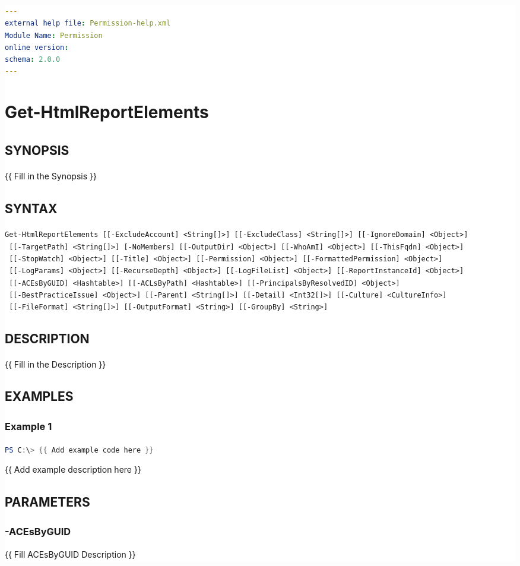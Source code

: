 ```yaml
---
external help file: Permission-help.xml
Module Name: Permission
online version:
schema: 2.0.0
---
```


# Get-HtmlReportElements

## SYNOPSIS
{{ Fill in the Synopsis }}

## SYNTAX

```
Get-HtmlReportElements [[-ExcludeAccount] <String[]>] [[-ExcludeClass] <String[]>] [[-IgnoreDomain] <Object>]
 [[-TargetPath] <String[]>] [-NoMembers] [[-OutputDir] <Object>] [[-WhoAmI] <Object>] [[-ThisFqdn] <Object>]
 [[-StopWatch] <Object>] [[-Title] <Object>] [[-Permission] <Object>] [[-FormattedPermission] <Object>]
 [[-LogParams] <Object>] [[-RecurseDepth] <Object>] [[-LogFileList] <Object>] [[-ReportInstanceId] <Object>]
 [[-ACEsByGUID] <Hashtable>] [[-ACLsByPath] <Hashtable>] [[-PrincipalsByResolvedID] <Object>]
 [[-BestPracticeIssue] <Object>] [[-Parent] <String[]>] [[-Detail] <Int32[]>] [[-Culture] <CultureInfo>]
 [[-FileFormat] <String[]>] [[-OutputFormat] <String>] [[-GroupBy] <String>]
```

## DESCRIPTION
{{ Fill in the Description }}

## EXAMPLES

### Example 1
```powershell
PS C:\> {{ Add example code here }}
```

{{ Add example description here }}

## PARAMETERS

### -ACEsByGUID
{{ Fill ACEsByGUID Description }}
